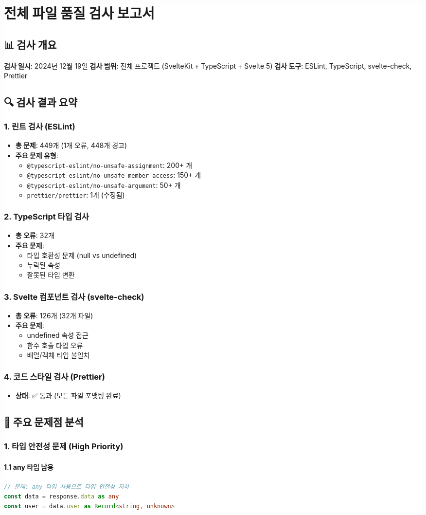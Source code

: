 # 전체 파일 품질 검사 보고서

## 📊 검사 개요

**검사 일시**: 2024년 12월 19일
**검사 범위**: 전체 프로젝트 (SvelteKit + TypeScript + Svelte 5)
**검사 도구**: ESLint, TypeScript, svelte-check, Prettier

## 🔍 검사 결과 요약

### 1. 린트 검사 (ESLint)

- **총 문제**: 449개 (1개 오류, 448개 경고)
- **주요 문제 유형**:
  - `@typescript-eslint/no-unsafe-assignment`: 200+ 개
  - `@typescript-eslint/no-unsafe-member-access`: 150+ 개
  - `@typescript-eslint/no-unsafe-argument`: 50+ 개
  - `prettier/prettier`: 1개 (수정됨)

### 2. TypeScript 타입 검사

- **총 오류**: 32개
- **주요 문제**:
  - 타입 호환성 문제 (null vs undefined)
  - 누락된 속성
  - 잘못된 타입 변환

### 3. Svelte 컴포넌트 검사 (svelte-check)

- **총 오류**: 126개 (32개 파일)
- **주요 문제**:
  - undefined 속성 접근
  - 함수 호출 타입 오류
  - 배열/객체 타입 불일치

### 4. 코드 스타일 검사 (Prettier)

- **상태**: ✅ 통과 (모든 파일 포맷팅 완료)

## 🚨 주요 문제점 분석

### 1. 타입 안전성 문제 (High Priority)

#### 1.1 any 타입 남용

```typescript
// 문제: any 타입 사용으로 타입 안전성 저하
const data = response.data as any
const user = data.user as Record<string, unknown>
```
